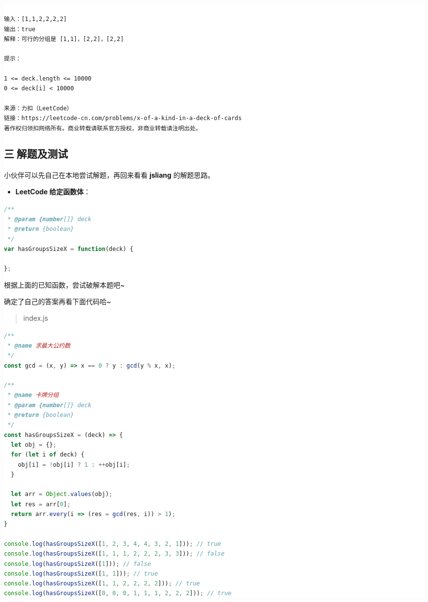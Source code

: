 ```

输入：[1,1,2,2,2,2]
输出：true
解释：可行的分组是 [1,1]，[2,2]，[2,2]

提示：

1 <= deck.length <= 10000
0 <= deck[i] < 10000

来源：力扣（LeetCode）
链接：https://leetcode-cn.com/problems/x-of-a-kind-in-a-deck-of-cards
著作权归领扣网络所有。商业转载请联系官方授权，非商业转载请注明出处。
```

## 三 解题及测试



小伙伴可以先自己在本地尝试解题，再回来看看 **jsliang** 的解题思路。

* **LeetCode 给定函数体**：

```js
/**
 * @param {number[]} deck
 * @return {boolean}
 */
var hasGroupsSizeX = function(deck) {
    
};
```

根据上面的已知函数，尝试破解本题吧~

确定了自己的答案再看下面代码哈~

> index.js

```js
/**
 * @name 求最大公约数
 */
const gcd = (x, y) => x == 0 ? y : gcd(y % x, x);

/**
 * @name 卡牌分组
 * @param {number[]} deck
 * @return {boolean}
 */
const hasGroupsSizeX = (deck) => {
  let obj = {};
  for (let i of deck) {
    obj[i] = !obj[i] ? 1 : ++obj[i];
  }

  let arr = Object.values(obj);
  let res = arr[0];
  return arr.every(i => (res = gcd(res, i)) > 1);
}

console.log(hasGroupsSizeX([1, 2, 3, 4, 4, 3, 2, 1])); // true
console.log(hasGroupsSizeX([1, 1, 1, 2, 2, 2, 3, 3])); // false
console.log(hasGroupsSizeX([1])); // false
console.log(hasGroupsSizeX([1, 1])); // true
console.log(hasGroupsSizeX([1, 1, 2, 2, 2, 2])); // true
console.log(hasGroupsSizeX([0, 0, 0, 1, 1, 1, 2, 2, 2])); // true
```